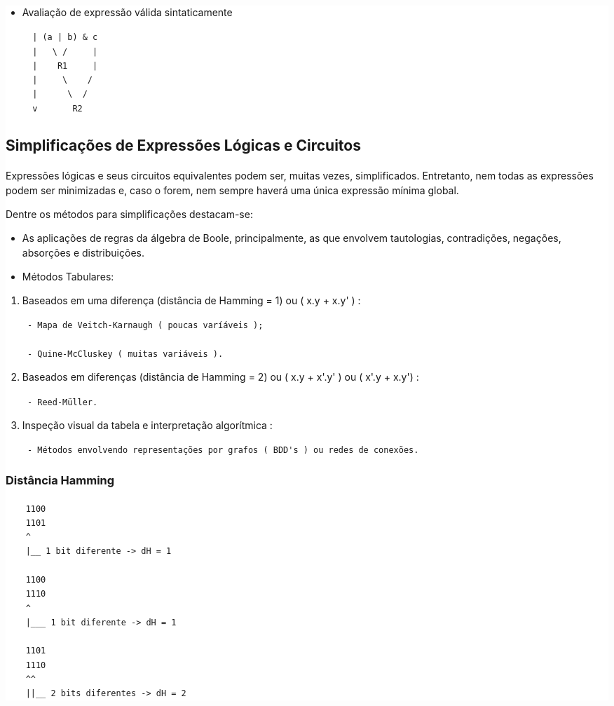 - Avaliação de expressão válida sintaticamente

        | (a | b) & c 
        |   \ /     | 
        |    R1     | 
        |     \    /  
        |      \  /   
        v       R2    

## Simplificações de Expressões Lógicas e Circuitos

Expressões lógicas e seus circuitos equivalentes podem ser, muitas vezes, simplificados. Entretanto, nem todas as
expressões podem ser minimizadas e, caso o forem, nem sempre haverá uma única expressão mínima global.

Dentre os métodos para simplificações destacam-se:

- As aplicações de regras da álgebra de Boole, principalmente, as que envolvem tautologias, contradições, negações,
absorções e distribuições.

- Métodos Tabulares:

1. Baseados em uma diferença (distância de Hamming = 1) ou ( x.y + x.y' ) :

        - Mapa de Veitch-Karnaugh ( poucas varíáveis );

        - Quine-McCluskey ( muitas variáveis ).

2. Baseados em diferenças (distância de Hamming = 2) ou ( x.y + x'.y' ) ou ( x'.y + x.y') :

        - Reed-Müller.

3. Inspeção visual da tabela e interpretação algorítmica :

        - Métodos envolvendo representações por grafos ( BDD's ) ou redes de conexões.

### Distância Hamming

        1100
        1101
        ^
        |__ 1 bit diferente -> dH = 1

        1100
        1110
        ^
        |___ 1 bit diferente -> dH = 1

        1101
        1110
        ^^
        ||__ 2 bits diferentes -> dH = 2
